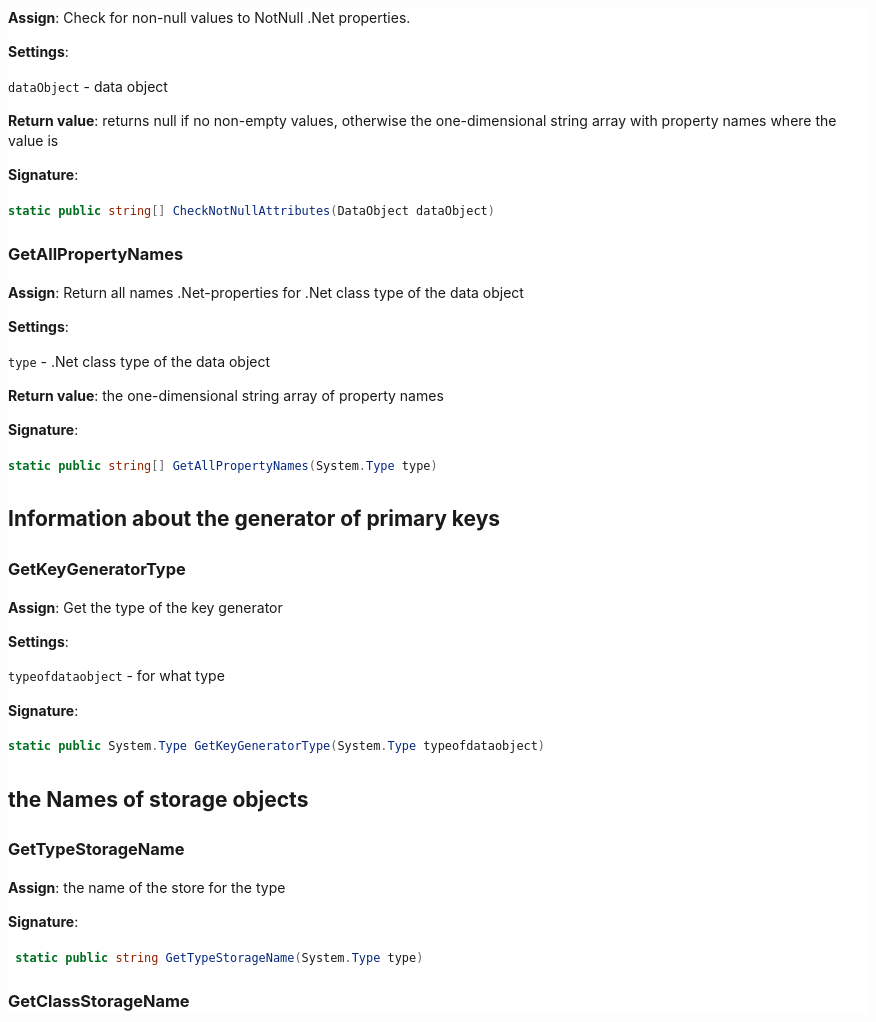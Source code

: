 __Assign__: Check for non-null values to NotNull .Net properties. 

__Settings__: 

`dataObject` - data object 

__Return value__: returns null if no non-empty values, otherwise the one-dimensional string array with property names where the value is 

__Signature__: 

```csharp
static public string[] CheckNotNullAttributes(DataObject dataObject) 
``` 

### GetAllPropertyNames 

__Assign__: Return all names .Net-properties for .Net class type of the data object 

__Settings__: 

`type` - .Net class type of the data object 

__Return value__: the one-dimensional string array of property names 

__Signature__: 

```csharp
static public string[] GetAllPropertyNames(System.Type type) 
``` 

## Information about the generator of primary keys 

### GetKeyGeneratorType 

__Assign__: Get the type of the key generator 

__Settings__: 

`typeofdataobject` - for what type 

__Signature__: 

```csharp
static public System.Type GetKeyGeneratorType(System.Type typeofdataobject) 
``` 

## the Names of storage objects 

### GetTypeStorageName 

__Assign__: the name of the store for the type 

__Signature__: 

``` csharp
 static public string GetTypeStorageName(System.Type type) 
``` 

### GetClassStorageName 

